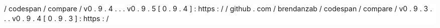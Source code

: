 /
codespan
/
compare
/
v0
.
9
.
4
.
.
.
v0
.
9
.
5
[
0
.
9
.
4
]
:
https
:
/
/
github
.
com
/
brendanzab
/
codespan
/
compare
/
v0
.
9
.
3
.
.
.
v0
.
9
.
4
[
0
.
9
.
3
]
:
https
:
/
